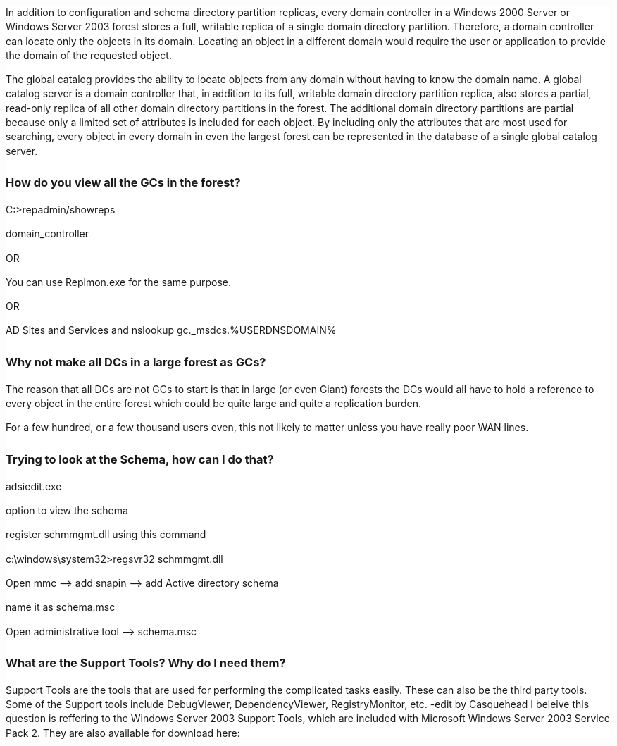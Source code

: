 In addition to configuration and schema directory partition replicas, every domain controller in a Windows 2000 Server or Windows Server 2003 forest stores a full, writable replica of a single domain directory partition. Therefore, a domain controller can locate only the objects in its domain. Locating an object in a different domain would require the user or application to provide the domain of the requested object.

The global catalog provides the ability to locate objects from any domain without having to know the domain name. A global catalog server is a domain controller that, in addition to its full, writable domain directory partition replica, also stores a partial, read-only replica of all other domain directory partitions in the forest. The additional domain directory partitions are partial because only a limited set of attributes is included for each object. By including only the attributes that are most used for searching, every object in every domain in even the largest forest can be represented in the database of a single global catalog server.


### How do you view all the GCs in the forest?
C:\>repadmin/showreps

domain_controller

OR

You can use Replmon.exe for the same purpose.

OR

AD Sites and Services and nslookup gc._msdcs.%USERDNSDOMAIN%

### Why not make all DCs in a large forest as GCs?
The reason that all DCs are not GCs to start is that in large (or even Giant) forests the DCs would all have to hold a reference to every object in the entire forest which could be quite large and quite a replication burden.

For a few hundred, or a few thousand users even, this not likely to matter unless you have really poor WAN lines.

### Trying to look at the Schema, how can I do that?
adsiedit.exe

option to view the schema

register schmmgmt.dll using this command

c:\windows\system32>regsvr32 schmmgmt.dll

Open mmc –> add snapin –> add Active directory schema

name it as schema.msc

Open administrative tool –> schema.msc

### What are the Support Tools? Why do I need them?
Support Tools are the tools that are used for performing the complicated tasks easily. These can also be the third party tools. Some of the Support tools include DebugViewer, DependencyViewer, RegistryMonitor, etc.  -edit by Casquehead  I beleive this question is reffering to the Windows Server 2003 Support Tools, which are included with Microsoft Windows Server 2003 Service Pack 2. They are also available for download here:
